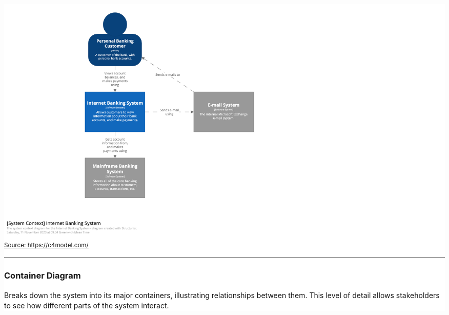   <img src="../../../../../images/competencies/modeling/architecture_frameworks/c4.system_context.png" alt="C4 System Context" width="75%" height="75%"/>
  <br>
  <a href="https://c4model.com/diagrams/system-context">
    <small>Source: https://c4model.com/</small>
  </a>
</center>

---

### Container Diagram

Breaks down the system into its major containers,
illustrating relationships between them. This level of detail allows
stakeholders to see how different parts of the system interact.

<center>